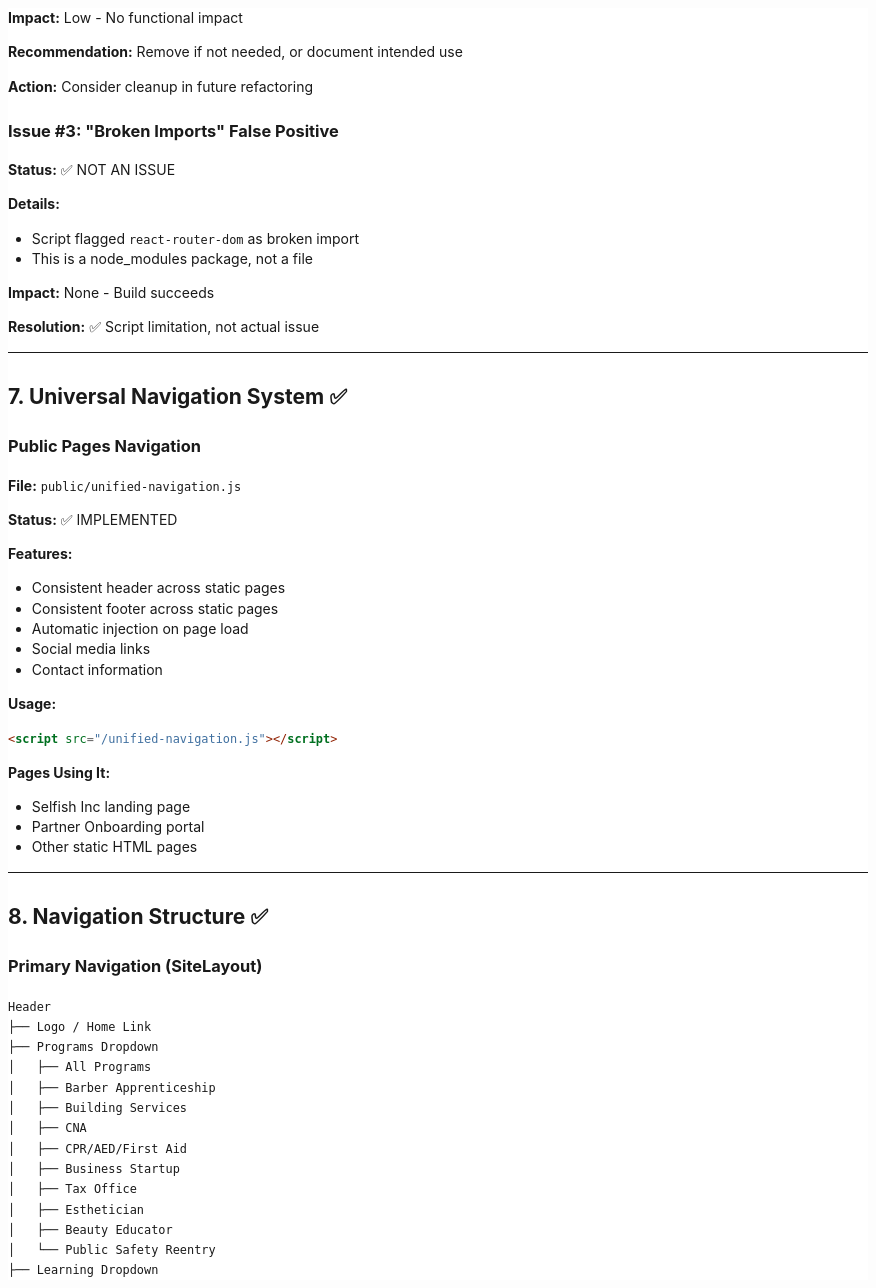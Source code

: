**Impact:** Low - No functional impact

**Recommendation:** Remove if not needed, or document intended use

**Action:** Consider cleanup in future refactoring

### Issue #3: "Broken Imports" False Positive

**Status:** ✅ NOT AN ISSUE

**Details:**

- Script flagged `react-router-dom` as broken import
- This is a node_modules package, not a file

**Impact:** None - Build succeeds

**Resolution:** ✅ Script limitation, not actual issue

---

## 7. Universal Navigation System ✅

### Public Pages Navigation

**File:** `public/unified-navigation.js`

**Status:** ✅ IMPLEMENTED

**Features:**

- Consistent header across static pages
- Consistent footer across static pages
- Automatic injection on page load
- Social media links
- Contact information

**Usage:**

```html
<script src="/unified-navigation.js"></script>
```

**Pages Using It:**

- Selfish Inc landing page
- Partner Onboarding portal
- Other static HTML pages

---

## 8. Navigation Structure ✅

### Primary Navigation (SiteLayout)

```
Header
├── Logo / Home Link
├── Programs Dropdown
│   ├── All Programs
│   ├── Barber Apprenticeship
│   ├── Building Services
│   ├── CNA
│   ├── CPR/AED/First Aid
│   ├── Business Startup
│   ├── Tax Office
│   ├── Esthetician
│   ├── Beauty Educator
│   └── Public Safety Reentry
├── Learning Dropdown
```